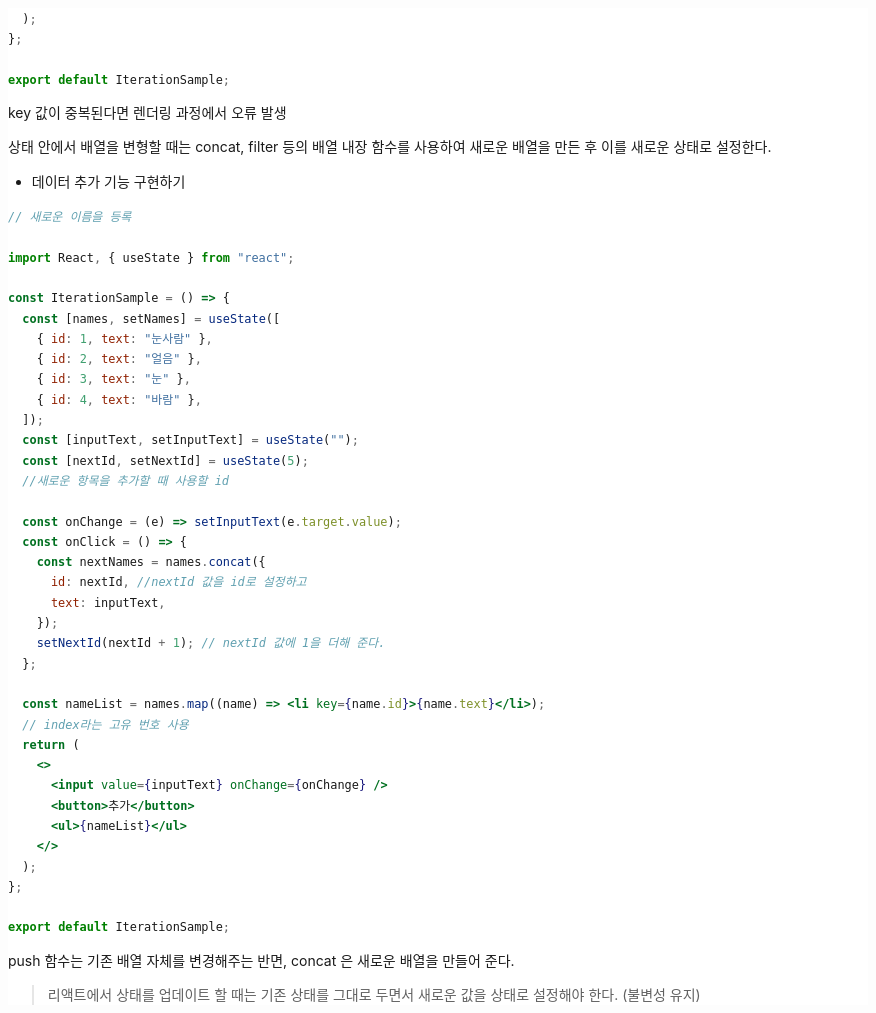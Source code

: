   ```jsx
    );
  };

  export default IterationSample;
  ```

  key 값이 중복된다면 렌더링 과정에서 오류 발생

  상태 안에서 배열을 변형할 때는 concat, filter 등의 배열 내장 함수를 사용하여 새로운 배열을 만든 후 이를 새로운 상태로 설정한다.

- 데이터 추가 기능 구현하기

```jsx
// 새로운 이름을 등록

import React, { useState } from "react";

const IterationSample = () => {
  const [names, setNames] = useState([
    { id: 1, text: "눈사람" },
    { id: 2, text: "얼음" },
    { id: 3, text: "눈" },
    { id: 4, text: "바람" },
  ]);
  const [inputText, setInputText] = useState("");
  const [nextId, setNextId] = useState(5);
  //새로운 항목을 추가할 때 사용할 id

  const onChange = (e) => setInputText(e.target.value);
  const onClick = () => {
    const nextNames = names.concat({
      id: nextId, //nextId 값을 id로 설정하고
      text: inputText,
    });
    setNextId(nextId + 1); // nextId 값에 1을 더해 준다.
  };

  const nameList = names.map((name) => <li key={name.id}>{name.text}</li>);
  // index라는 고유 번호 사용
  return (
    <>
      <input value={inputText} onChange={onChange} />
      <button>추가</button>
      <ul>{nameList}</ul>
    </>
  );
};

export default IterationSample;
```

push 함수는 기존 배열 자체를 변경해주는 반면, concat 은 새로운 배열을 만들어 준다.

> 리액트에서 상태를 업데이트 할 때는 기존 상태를 그대로 두면서 새로운 값을 상태로 설정해야 한다. (불변성 유지)
